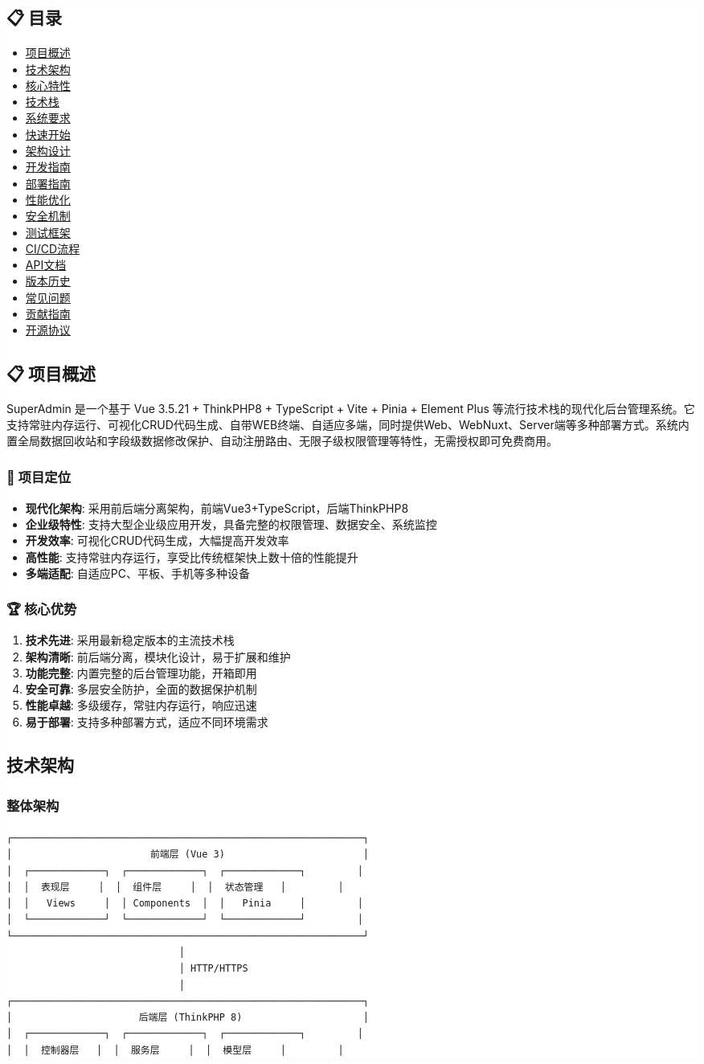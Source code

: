 ## 📋 目录

- [项目概述](#项目概述)
- [技术架构](#技术架构)
- [核心特性](#核心特性)
- [技术栈](#技术栈)
- [系统要求](#系统要求)
- [快速开始](#快速开始)
- [架构设计](#架构设计)
- [开发指南](#开发指南)
- [部署指南](#部署指南)
- [性能优化](#性能优化)
- [安全机制](#安全机制)
- [测试框架](#测试框架)
- [CI/CD流程](#cicd流程)
- [API文档](#api文档)
- [版本历史](#版本历史)
- [常见问题](#常见问题)
- [贡献指南](#贡献指南)
- [开源协议](#开源协议)

## 📋 项目概述

SuperAdmin 是一个基于 Vue 3.5.21 + ThinkPHP8 + TypeScript + Vite + Pinia + Element Plus 等流行技术栈的现代化后台管理系统。它支持常驻内存运行、可视化CRUD代码生成、自带WEB终端、自适应多端，同时提供Web、WebNuxt、Server端等多种部署方式。系统内置全局数据回收站和字段级数据修改保护、自动注册路由、无限子级权限管理等特性，无需授权即可免费商用。

### 🎯 项目定位

- **现代化架构**: 采用前后端分离架构，前端Vue3+TypeScript，后端ThinkPHP8
- **企业级特性**: 支持大型企业级应用开发，具备完整的权限管理、数据安全、系统监控
- **开发效率**: 可视化CRUD代码生成，大幅提高开发效率
- **高性能**: 支持常驻内存运行，享受比传统框架快上数十倍的性能提升
- **多端适配**: 自适应PC、平板、手机等多种设备

### 🏆 核心优势

1. **技术先进**: 采用最新稳定版本的主流技术栈
2. **架构清晰**: 前后端分离，模块化设计，易于扩展和维护
3. **功能完整**: 内置完整的后台管理功能，开箱即用
4. **安全可靠**: 多层安全防护，全面的数据保护机制
5. **性能卓越**: 多级缓存，常驻内存运行，响应迅速
6. **易于部署**: 支持多种部署方式，适应不同环境需求

## 技术架构

### 整体架构

```text
┌─────────────────────────────────────────────────────────────┐
│                        前端层 (Vue 3)                        │
│  ┌─────────────┐  ┌─────────────┐  ┌─────────────┐         │
│  │  表现层     │  │  组件层     │  │  状态管理   │         │
│  │   Views     │  │ Components  │  │   Pinia     │         │
│  └─────────────┘  └─────────────┘  └─────────────┘         │
└─────────────────────────────────────────────────────────────┘
                              │
                              │ HTTP/HTTPS
                              │
┌─────────────────────────────────────────────────────────────┐
│                      后端层 (ThinkPHP 8)                     │
│  ┌─────────────┐  ┌─────────────┐  ┌─────────────┐         │
│  │  控制器层   │  │  服务层     │  │  模型层     │         │
```